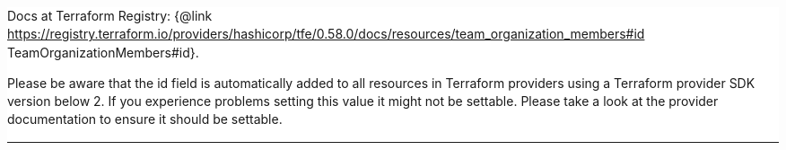 Docs at Terraform Registry: {@link https://registry.terraform.io/providers/hashicorp/tfe/0.58.0/docs/resources/team_organization_members#id TeamOrganizationMembers#id}.

Please be aware that the id field is automatically added to all resources in Terraform providers using a Terraform provider SDK version below 2.
If you experience problems setting this value it might not be settable. Please take a look at the provider documentation to ensure it should be settable.

---



